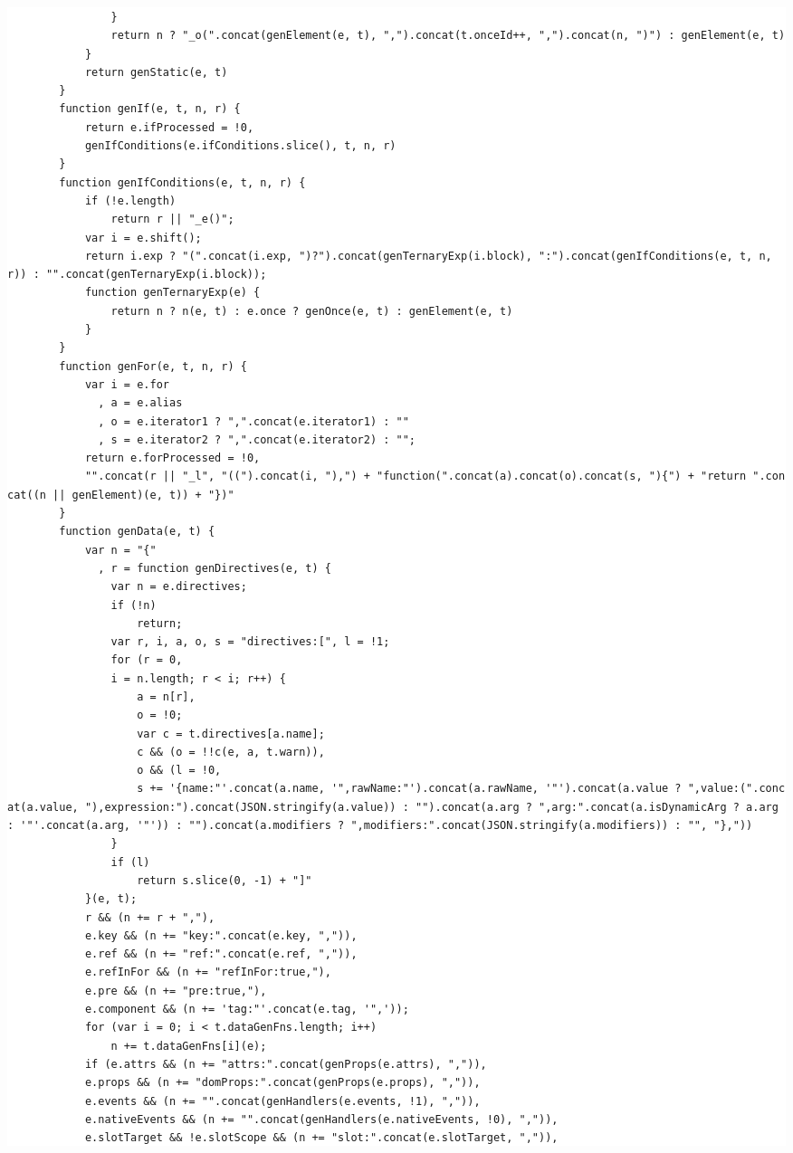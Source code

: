                     }
                    return n ? "_o(".concat(genElement(e, t), ",").concat(t.onceId++, ",").concat(n, ")") : genElement(e, t)
                }
                return genStatic(e, t)
            }
            function genIf(e, t, n, r) {
                return e.ifProcessed = !0,
                genIfConditions(e.ifConditions.slice(), t, n, r)
            }
            function genIfConditions(e, t, n, r) {
                if (!e.length)
                    return r || "_e()";
                var i = e.shift();
                return i.exp ? "(".concat(i.exp, ")?").concat(genTernaryExp(i.block), ":").concat(genIfConditions(e, t, n, r)) : "".concat(genTernaryExp(i.block));
                function genTernaryExp(e) {
                    return n ? n(e, t) : e.once ? genOnce(e, t) : genElement(e, t)
                }
            }
            function genFor(e, t, n, r) {
                var i = e.for
                  , a = e.alias
                  , o = e.iterator1 ? ",".concat(e.iterator1) : ""
                  , s = e.iterator2 ? ",".concat(e.iterator2) : "";
                return e.forProcessed = !0,
                "".concat(r || "_l", "((").concat(i, "),") + "function(".concat(a).concat(o).concat(s, "){") + "return ".concat((n || genElement)(e, t)) + "})"
            }
            function genData(e, t) {
                var n = "{"
                  , r = function genDirectives(e, t) {
                    var n = e.directives;
                    if (!n)
                        return;
                    var r, i, a, o, s = "directives:[", l = !1;
                    for (r = 0,
                    i = n.length; r < i; r++) {
                        a = n[r],
                        o = !0;
                        var c = t.directives[a.name];
                        c && (o = !!c(e, a, t.warn)),
                        o && (l = !0,
                        s += '{name:"'.concat(a.name, '",rawName:"').concat(a.rawName, '"').concat(a.value ? ",value:(".concat(a.value, "),expression:").concat(JSON.stringify(a.value)) : "").concat(a.arg ? ",arg:".concat(a.isDynamicArg ? a.arg : '"'.concat(a.arg, '"')) : "").concat(a.modifiers ? ",modifiers:".concat(JSON.stringify(a.modifiers)) : "", "},"))
                    }
                    if (l)
                        return s.slice(0, -1) + "]"
                }(e, t);
                r && (n += r + ","),
                e.key && (n += "key:".concat(e.key, ",")),
                e.ref && (n += "ref:".concat(e.ref, ",")),
                e.refInFor && (n += "refInFor:true,"),
                e.pre && (n += "pre:true,"),
                e.component && (n += 'tag:"'.concat(e.tag, '",'));
                for (var i = 0; i < t.dataGenFns.length; i++)
                    n += t.dataGenFns[i](e);
                if (e.attrs && (n += "attrs:".concat(genProps(e.attrs), ",")),
                e.props && (n += "domProps:".concat(genProps(e.props), ",")),
                e.events && (n += "".concat(genHandlers(e.events, !1), ",")),
                e.nativeEvents && (n += "".concat(genHandlers(e.nativeEvents, !0), ",")),
                e.slotTarget && !e.slotScope && (n += "slot:".concat(e.slotTarget, ",")),